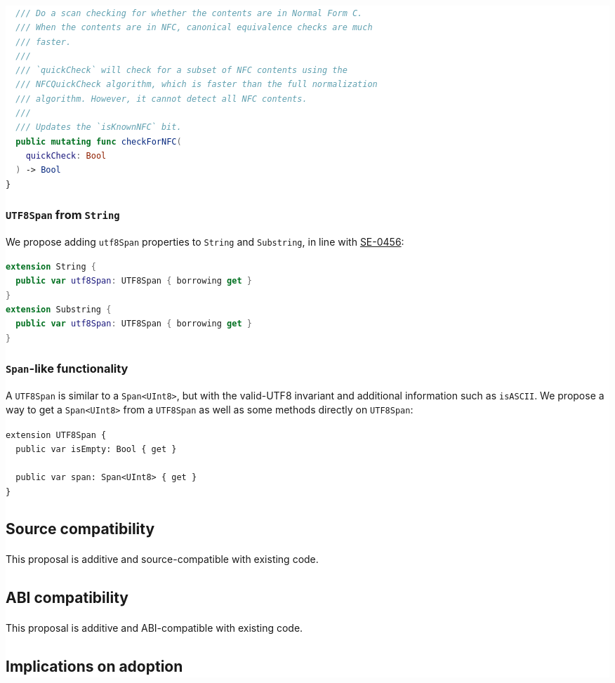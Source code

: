 ```swift
  /// Do a scan checking for whether the contents are in Normal Form C.
  /// When the contents are in NFC, canonical equivalence checks are much
  /// faster.
  ///
  /// `quickCheck` will check for a subset of NFC contents using the
  /// NFCQuickCheck algorithm, which is faster than the full normalization
  /// algorithm. However, it cannot detect all NFC contents.
  ///
  /// Updates the `isKnownNFC` bit.
  public mutating func checkForNFC(
    quickCheck: Bool
  ) -> Bool
}
```

### `UTF8Span` from `String`

We propose adding `utf8Span` properties to `String` and `Substring`, in line with [SE-0456](0456-stdlib-span-properties.md):

```swift
extension String {
  public var utf8Span: UTF8Span { borrowing get }
}
extension Substring {
  public var utf8Span: UTF8Span { borrowing get }
}
```


### `Span`-like functionality

A `UTF8Span` is similar to a `Span<UInt8>`, but with the valid-UTF8 invariant and additional information such as `isASCII`. We propose a way to get a `Span<UInt8>` from a `UTF8Span` as well as some methods directly on `UTF8Span`:

```
extension UTF8Span {
  public var isEmpty: Bool { get }

  public var span: Span<UInt8> { get }
}
```

## Source compatibility

This proposal is additive and source-compatible with existing code.

## ABI compatibility

This proposal is additive and ABI-compatible with existing code.

## Implications on adoption

